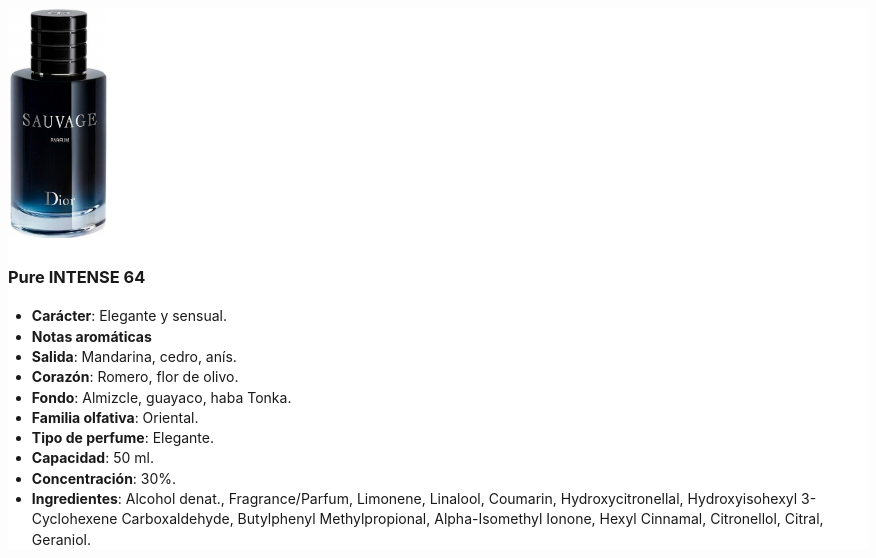 <img src="./img/o473.jpg" width="100" height="230">
</td>

</tr>
</tbody>
</table>

### Pure INTENSE 64

- **Carácter**: Elegante y sensual.
- **Notas aromáticas** 
- **Salida**: Mandarina, cedro, anís.
- **Corazón**: Romero, flor de olivo.
- **Fondo**: Almizcle, guayaco, haba Tonka.
- **Familia olfativa**: Oriental.
- **Tipo de perfume**: Elegante.
- **Capacidad**: 50 ml.
- **Concentración**: 30%.
- **Ingredientes**: Alcohol denat., Fragrance/Parfum, Limonene, Linalool, Coumarin, Hydroxycitronellal, Hydroxyisohexyl 3-Cyclohexene Carboxaldehyde, Butylphenyl Methylpropional, Alpha-Isomethyl Ionone, Hexyl Cinnamal, Citronellol, Citral, Geraniol.
